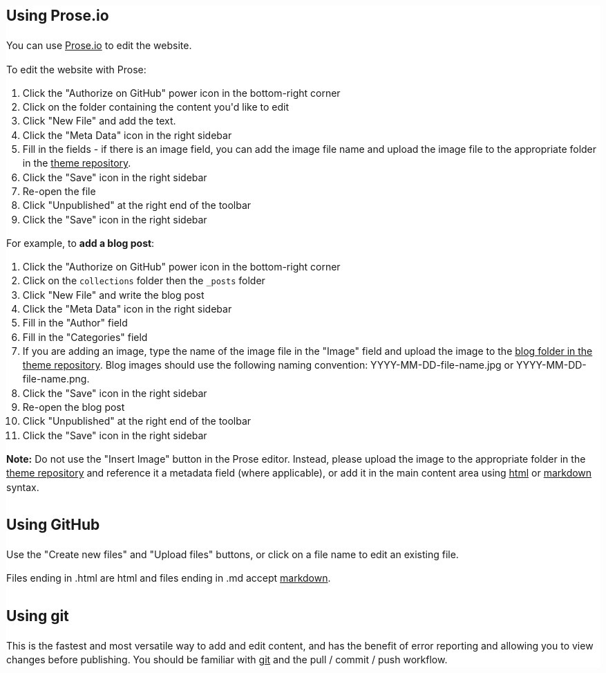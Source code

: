 
## Using Prose.io

You can use [Prose.io](http://prose.io/#opennorth/opennorth.ca/) to edit the website.

To edit the website with Prose:
1. Click the "Authorize on GitHub" power icon in the bottom-right corner
1. Click on the folder containing the content you'd like to edit
1. Click "New File" and add the text.
1. Click the "Meta Data" icon in the right sidebar
1. Fill in the fields - if there is an image field, you can add the image file name and upload the image file to the appropriate folder in the [theme repository](https://github.com/opennorth/theme).
1. Click the "Save" icon in the right sidebar
1. Re-open the file
1. Click "Unpublished" at the right end of the toolbar
1. Click the "Save" icon in the right sidebar


For example, to **add a blog post**:

1. Click the "Authorize on GitHub" power icon in the bottom-right corner
1. Click on the `collections` folder then the `_posts` folder
1. Click "New File" and write the blog post
1. Click the "Meta Data" icon in the right sidebar
1. Fill in the "Author" field
1. Fill in the "Categories" field
1. If you are adding an image, type the name of the image file in the "Image" field and upload the image to the [blog folder in the theme repository](https://github.com/opennorth/theme/tree/master/img/blog). Blog images should use the following naming convention: YYYY-MM-DD-file-name.jpg or YYYY-MM-DD-file-name.png.
1. Click the "Save" icon in the right sidebar
1. Re-open the blog post
1. Click "Unpublished" at the right end of the toolbar
1. Click the "Save" icon in the right sidebar

**Note:** Do not use the "Insert Image" button in the Prose editor. Instead, please upload the image to the appropriate folder in the [theme repository](https://github.com/opennorth/theme/) and reference it a metadata field (where applicable), or add it in the main content area using [html](https://developer.mozilla.org/en-US/docs/Web/HTML/Element/Img) or [markdown](https://daringfireball.net/projects/markdown/syntax#img) syntax.


## Using GitHub

Use the "Create new files" and "Upload files" buttons, or click on a file name to edit an existing file.

Files ending in .html are html and files ending in .md accept [markdown](https://guides.github.com/features/mastering-markdown/).


## Using git

This is the fastest and most versatile way to add and edit content, and has the benefit of error reporting and allowing you to view changes before publishing. You should be familiar with [git](https://en.wikipedia.org/wiki/Git) and the pull / commit / push workflow.
